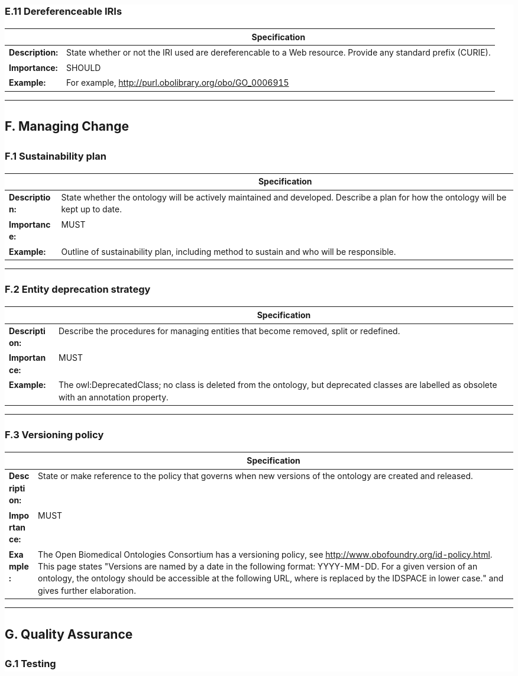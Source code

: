 ### E.11 Dereferenceable IRIs 

|  | Specification |
|---|---|
| **Description:** | State whether or not the IRI used are dereferencable to a Web resource. Provide any standard prefix (CURIE). |
| **Importance:** | SHOULD |
| **Example:** | For example, http://purl.obolibrary.org/obo/GO_0006915 |
----

## F. Managing Change

### F.1 Sustainability plan 

|  | Specification |
|---|---|
| **Description:** | State whether the ontology will be actively maintained and developed. Describe a plan for how the ontology will be kept up to date. |
| **Importance:** | MUST |
| **Example:** | Outline of sustainability plan, including method to sustain and who will be responsible. |
----

### F.2 Entity deprecation strategy 

|  | Specification |
|---|---|
| **Description:** | Describe the procedures for managing entities that become removed, split or redefined. |
| **Importance:** | MUST |
| **Example:** | The owl:DeprecatedClass; no class is deleted from the ontology, but deprecated classes are labelled as obsolete with an annotation property. |
----

### F.3 Versioning policy

|  | Specification |
|---|---|
| **Description:** | State or make reference to the policy that governs when new versions of the ontology are created and released. |
| **Importance:** | MUST |
| **Example:** | The Open Biomedical Ontologies Consortium has a versioning policy, see http://www.obofoundry.org/id-policy.html. This page states "Versions are named by a date in the following format: YYYY-MM-DD. For a given version of an ontology, the ontology should be accessible at the following URL, where <idspace> is replaced by the IDSPACE in lower case." and gives further elaboration. |
----

## G. Quality Assurance

### G.1 Testing

